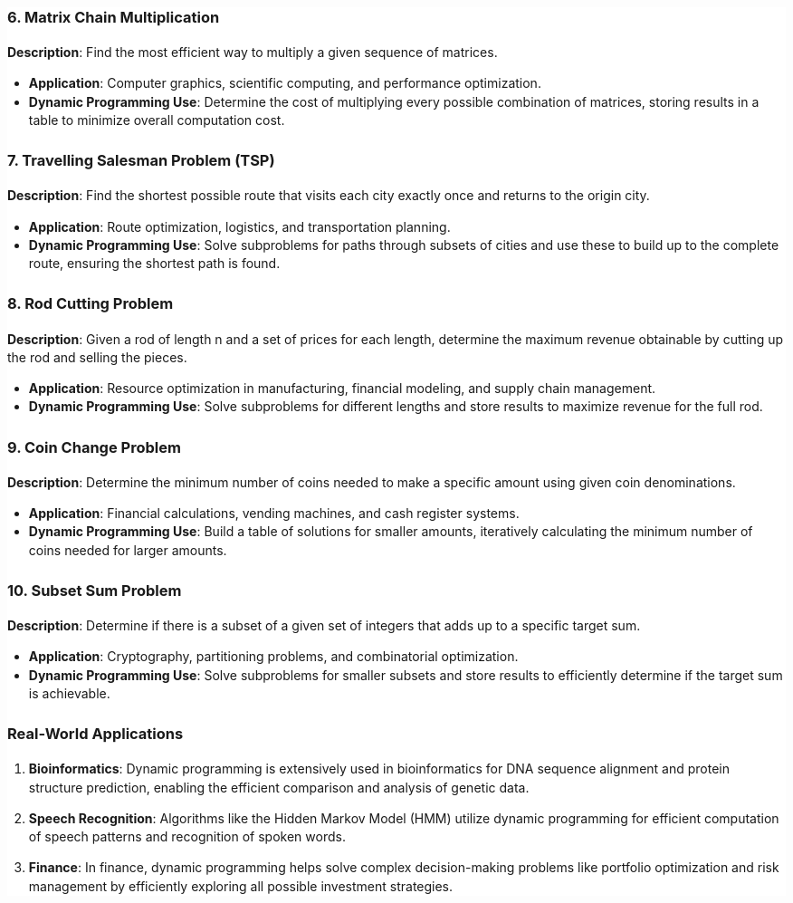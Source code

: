 ### 6. Matrix Chain Multiplication

**Description**: Find the most efficient way to multiply a given sequence of matrices.

- **Application**: Computer graphics, scientific computing, and performance optimization.
- **Dynamic Programming Use**: Determine the cost of multiplying every possible combination of matrices, storing results in a table to minimize overall computation cost.

### 7. Travelling Salesman Problem (TSP)

**Description**: Find the shortest possible route that visits each city exactly once and returns to the origin city.

- **Application**: Route optimization, logistics, and transportation planning.
- **Dynamic Programming Use**: Solve subproblems for paths through subsets of cities and use these to build up to the complete route, ensuring the shortest path is found.

### 8. Rod Cutting Problem

**Description**: Given a rod of length n and a set of prices for each length, determine the maximum revenue obtainable by cutting up the rod and selling the pieces.

- **Application**: Resource optimization in manufacturing, financial modeling, and supply chain management.
- **Dynamic Programming Use**: Solve subproblems for different lengths and store results to maximize revenue for the full rod.

### 9. Coin Change Problem

**Description**: Determine the minimum number of coins needed to make a specific amount using given coin denominations.

- **Application**: Financial calculations, vending machines, and cash register systems.
- **Dynamic Programming Use**: Build a table of solutions for smaller amounts, iteratively calculating the minimum number of coins needed for larger amounts.

### 10. Subset Sum Problem

**Description**: Determine if there is a subset of a given set of integers that adds up to a specific target sum.

- **Application**: Cryptography, partitioning problems, and combinatorial optimization.
- **Dynamic Programming Use**: Solve subproblems for smaller subsets and store results to efficiently determine if the target sum is achievable.

### Real-World Applications

1. **Bioinformatics**: Dynamic programming is extensively used in bioinformatics for DNA sequence alignment and protein structure prediction, enabling the efficient comparison and analysis of genetic data.

2. **Speech Recognition**: Algorithms like the Hidden Markov Model (HMM) utilize dynamic programming for efficient computation of speech patterns and recognition of spoken words.

3. **Finance**: In finance, dynamic programming helps solve complex decision-making problems like portfolio optimization and risk management by efficiently exploring all possible investment strategies.
